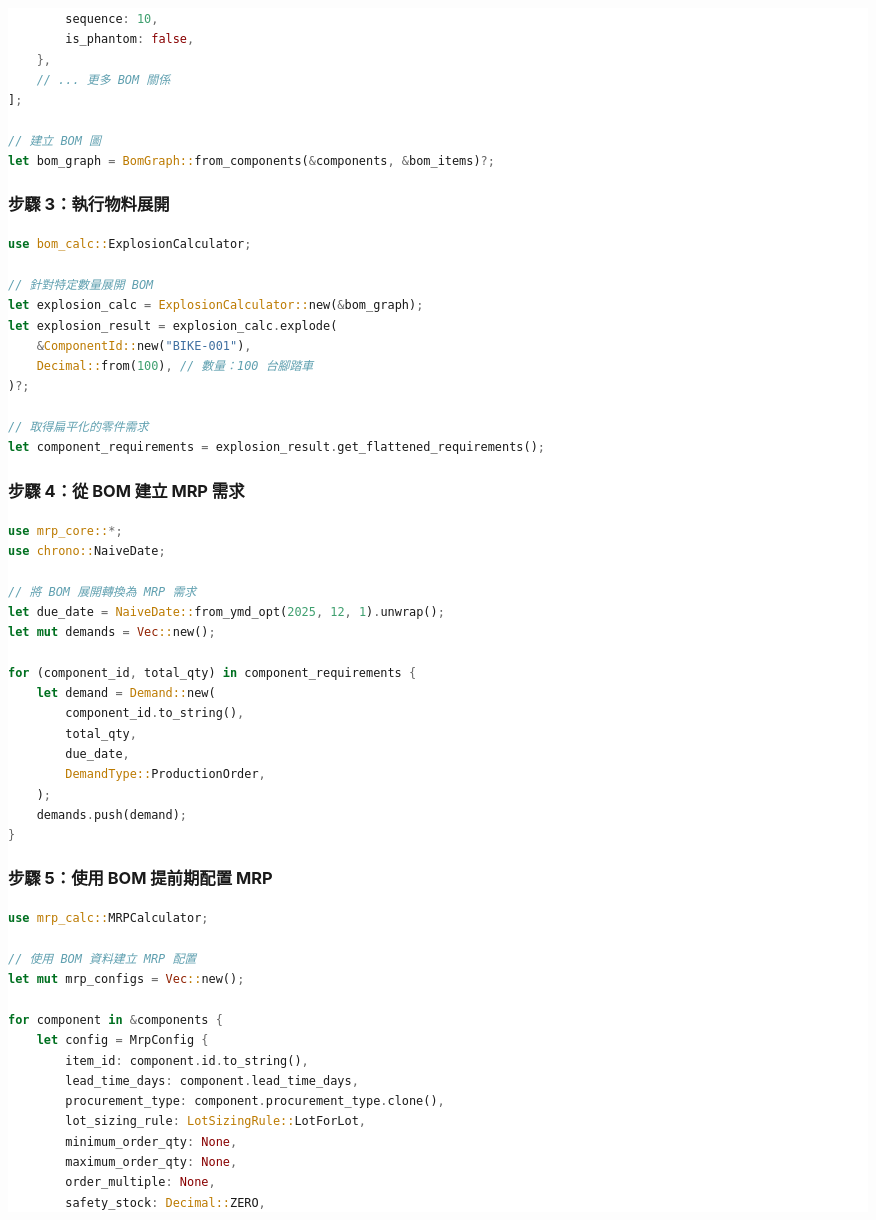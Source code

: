 ```rust
        sequence: 10,
        is_phantom: false,
    },
    // ... 更多 BOM 關係
];

// 建立 BOM 圖
let bom_graph = BomGraph::from_components(&components, &bom_items)?;
```

### 步驟 3：執行物料展開

```rust
use bom_calc::ExplosionCalculator;

// 針對特定數量展開 BOM
let explosion_calc = ExplosionCalculator::new(&bom_graph);
let explosion_result = explosion_calc.explode(
    &ComponentId::new("BIKE-001"),
    Decimal::from(100), // 數量：100 台腳踏車
)?;

// 取得扁平化的零件需求
let component_requirements = explosion_result.get_flattened_requirements();
```

### 步驟 4：從 BOM 建立 MRP 需求

```rust
use mrp_core::*;
use chrono::NaiveDate;

// 將 BOM 展開轉換為 MRP 需求
let due_date = NaiveDate::from_ymd_opt(2025, 12, 1).unwrap();
let mut demands = Vec::new();

for (component_id, total_qty) in component_requirements {
    let demand = Demand::new(
        component_id.to_string(),
        total_qty,
        due_date,
        DemandType::ProductionOrder,
    );
    demands.push(demand);
}
```

### 步驟 5：使用 BOM 提前期配置 MRP

```rust
use mrp_calc::MRPCalculator;

// 使用 BOM 資料建立 MRP 配置
let mut mrp_configs = Vec::new();

for component in &components {
    let config = MrpConfig {
        item_id: component.id.to_string(),
        lead_time_days: component.lead_time_days,
        procurement_type: component.procurement_type.clone(),
        lot_sizing_rule: LotSizingRule::LotForLot,
        minimum_order_qty: None,
        maximum_order_qty: None,
        order_multiple: None,
        safety_stock: Decimal::ZERO,
```